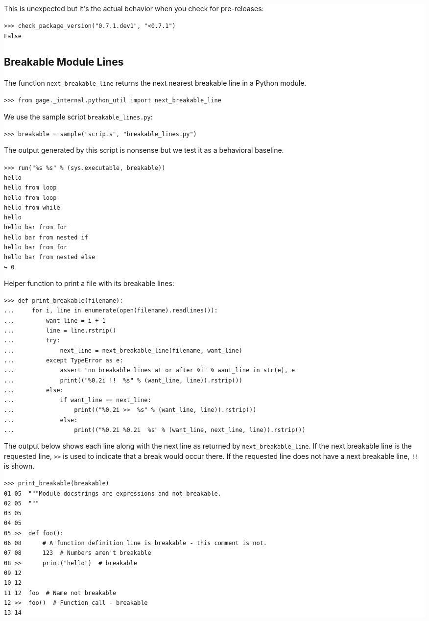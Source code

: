 This is unexpected but it's the actual behavior when you check for
pre-releases:

    >>> check_package_version("0.7.1.dev1", "<0.7.1")
    False

## Breakable Module Lines

The function `next_breakable_line` returns the next nearest breakable
line in a Python module.

    >>> from gage._internal.python_util import next_breakable_line

We use the sample script `breakable_lines.py`:

    >>> breakable = sample("scripts", "breakable_lines.py")

The output generated by this script is nonsense but we test it as a
behavioral baseline.

    >>> run("%s %s" % (sys.executable, breakable))
    hello
    hello from loop
    hello from loop
    hello from while
    hello
    hello bar from for
    hello bar from nested if
    hello bar from for
    hello bar from nested else
    ↪ 0

Helper function to print a file with its breakable lines:

    >>> def print_breakable(filename):
    ...     for i, line in enumerate(open(filename).readlines()):
    ...         want_line = i + 1
    ...         line = line.rstrip()
    ...         try:
    ...             next_line = next_breakable_line(filename, want_line)
    ...         except TypeError as e:
    ...             assert "no breakable lines at or after %i" % want_line in str(e), e
    ...             print(("%0.2i !!  %s" % (want_line, line)).rstrip())
    ...         else:
    ...             if want_line == next_line:
    ...                 print(("%0.2i >>  %s" % (want_line, line)).rstrip())
    ...             else:
    ...                 print(("%0.2i %0.2i  %s" % (want_line, next_line, line)).rstrip())

The output below shows each line along with the next line as returned by
`next_breakable_line`. If the next breakable line is the requested line,
`>>` is used to indicate that a break would occur there. If the
requested line does not have a next breakable line, `!!` is shown.

    >>> print_breakable(breakable)
    01 05  """Module docstrings are expressions and not breakable.
    02 05  """
    03 05
    04 05
    05 >>  def foo():
    06 08      # A function definition line is breakable - this comment is not.
    07 08      123  # Numbers aren't breakable
    08 >>      print("hello")  # breakable
    09 12
    10 12
    11 12  foo  # Name not breakable
    12 >>  foo()  # Function call - breakable
    13 14